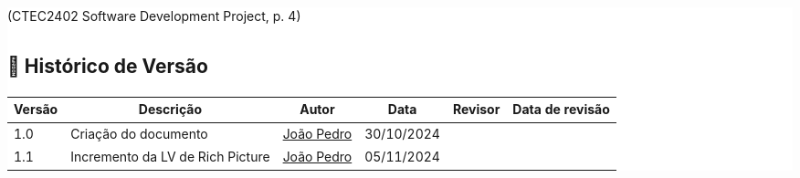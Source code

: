 (CTEC2402 Software Development Project, p. 4)

## 📑 Histórico de Versão

| Versão | Descrição | Autor | Data | Revisor | Data de revisão |  
|--------|-----------|-------|------|---------|-----------------|
|  1.0   | Criação do documento | [João Pedro](https://github.com/JoosPerro) | 30/10/2024 |  |  |
|  1.1   | Incremento da LV de Rich Picture | [João Pedro](https://github.com/JoosPerro) | 05/11/2024 |  |
